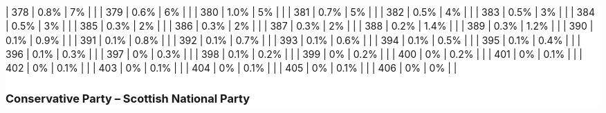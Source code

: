 | 378 | 0.8% | 7% |  |
| 379 | 0.6% | 6% |  |
| 380 | 1.0% | 5% |  |
| 381 | 0.7% | 5% |  |
| 382 | 0.5% | 4% |  |
| 383 | 0.5% | 3% |  |
| 384 | 0.5% | 3% |  |
| 385 | 0.3% | 2% |  |
| 386 | 0.3% | 2% |  |
| 387 | 0.3% | 2% |  |
| 388 | 0.2% | 1.4% |  |
| 389 | 0.3% | 1.2% |  |
| 390 | 0.1% | 0.9% |  |
| 391 | 0.1% | 0.8% |  |
| 392 | 0.1% | 0.7% |  |
| 393 | 0.1% | 0.6% |  |
| 394 | 0.1% | 0.5% |  |
| 395 | 0.1% | 0.4% |  |
| 396 | 0.1% | 0.3% |  |
| 397 | 0% | 0.3% |  |
| 398 | 0.1% | 0.2% |  |
| 399 | 0% | 0.2% |  |
| 400 | 0% | 0.2% |  |
| 401 | 0% | 0.1% |  |
| 402 | 0% | 0.1% |  |
| 403 | 0% | 0.1% |  |
| 404 | 0% | 0.1% |  |
| 405 | 0% | 0.1% |  |
| 406 | 0% | 0% |  |

### Conservative Party – Scottish National Party

